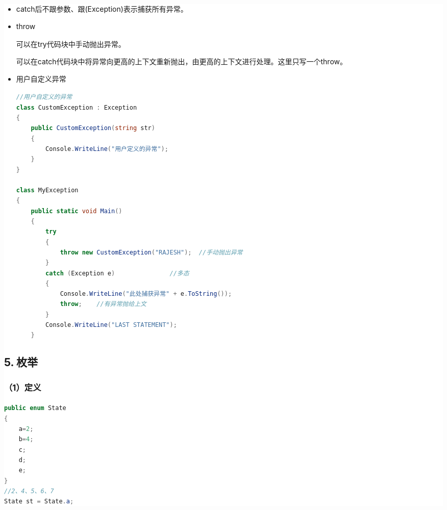 * catch后不跟参数、跟(Exception)表示捕获所有异常。

* throw

  可以在try代码块中手动抛出异常。

  可以在catch代码块中将异常向更高的上下文重新抛出，由更高的上下文进行处理。这里只写一个throw。

* 用户自定义异常

  ```C#
  //用户自定义的异常
  class CustomException : Exception
  {
      public CustomException(string str)
      {
          Console.WriteLine("用户定义的异常");
      }
  }
   
  class MyException
  {
      public static void Main()
      {
          try
          {
              throw new CustomException("RAJESH");	//手动抛出异常
          }
          catch (Exception e)				//多态
          {
              Console.WriteLine("此处捕获异常" + e.ToString());
              throw;	//有异常抛给上文
          }
          Console.WriteLine("LAST STATEMENT");
      }
  ```

## 5. 枚举

### （1）定义

```c#
public enum State
{
    a=2;
    b=4;
    c;
    d;
    e;
}
//2、4、5、6、7
State st = State.a;
```
